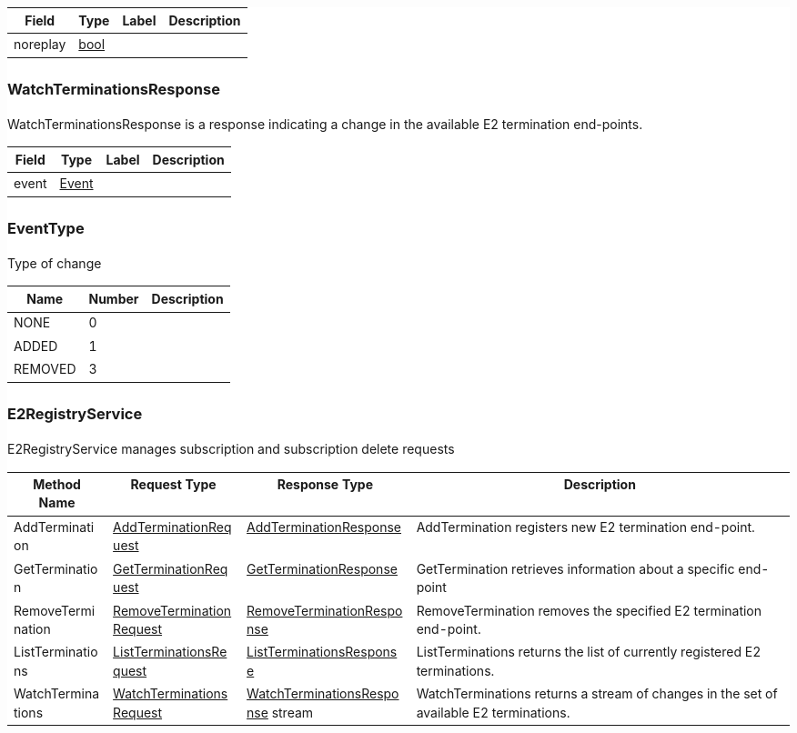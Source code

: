 
| Field | Type | Label | Description |
| ----- | ---- | ----- | ----------- |
| noreplay | [bool](#bool) |  |  |






<a name="e2sub.endpoint.WatchTerminationsResponse"></a>

### WatchTerminationsResponse
WatchTerminationsResponse is a response indicating a change in the available E2 termination end-points.


| Field | Type | Label | Description |
| ----- | ---- | ----- | ----------- |
| event | [Event](#e2sub.endpoint.Event) |  |  |





 


<a name="e2sub.endpoint.EventType"></a>

### EventType
Type of change

| Name | Number | Description |
| ---- | ------ | ----------- |
| NONE | 0 |  |
| ADDED | 1 |  |
| REMOVED | 3 |  |


 

 


<a name="e2sub.endpoint.E2RegistryService"></a>

### E2RegistryService
E2RegistryService manages subscription and subscription delete requests

| Method Name | Request Type | Response Type | Description |
| ----------- | ------------ | ------------- | ------------|
| AddTermination | [AddTerminationRequest](#e2sub.endpoint.AddTerminationRequest) | [AddTerminationResponse](#e2sub.endpoint.AddTerminationResponse) | AddTermination registers new E2 termination end-point. |
| GetTermination | [GetTerminationRequest](#e2sub.endpoint.GetTerminationRequest) | [GetTerminationResponse](#e2sub.endpoint.GetTerminationResponse) | GetTermination retrieves information about a specific end-point |
| RemoveTermination | [RemoveTerminationRequest](#e2sub.endpoint.RemoveTerminationRequest) | [RemoveTerminationResponse](#e2sub.endpoint.RemoveTerminationResponse) | RemoveTermination removes the specified E2 termination end-point. |
| ListTerminations | [ListTerminationsRequest](#e2sub.endpoint.ListTerminationsRequest) | [ListTerminationsResponse](#e2sub.endpoint.ListTerminationsResponse) | ListTerminations returns the list of currently registered E2 terminations. |
| WatchTerminations | [WatchTerminationsRequest](#e2sub.endpoint.WatchTerminationsRequest) | [WatchTerminationsResponse](#e2sub.endpoint.WatchTerminationsResponse) stream | WatchTerminations returns a stream of changes in the set of available E2 terminations. |
